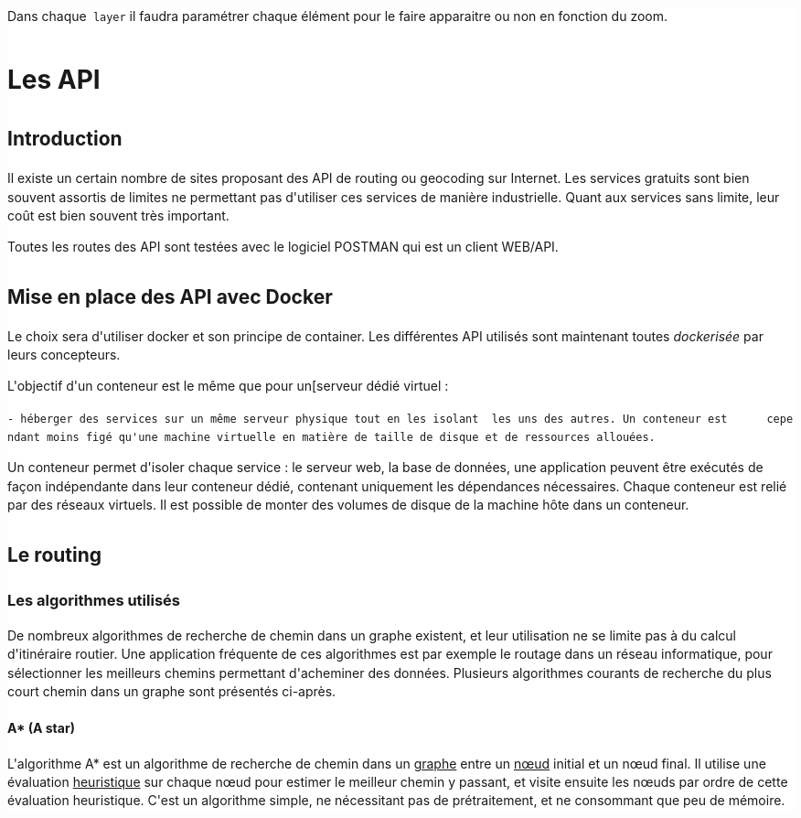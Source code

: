 Dans chaque` layer` il faudra paramétrer chaque élément pour le faire apparaitre ou non en fonction du zoom.

<div style="page-break-after: always;"></div>

# Les API

## Introduction

Il existe un certain nombre de sites proposant des API de routing ou geocoding sur Internet. Les services gratuits sont bien souvent assortis de limites ne permettant pas d'utiliser ces services de manière industrielle. Quant aux services sans limite, leur coût est bien souvent très important.

Toutes les routes des API sont testées avec le logiciel POSTMAN qui est un client WEB/API. 



## Mise en place des API avec Docker

Le choix sera d'utiliser docker et son principe de container. Les différentes API utilisés sont maintenant toutes *dockerisée* par leurs concepteurs.

 L'objectif d'un conteneur est le même que pour un[serveur dédié virtuel :

	- héberger des services sur un même serveur physique tout en les isolant  les uns des autres. Un conteneur est 		cependant moins figé qu'une machine virtuelle en matière de taille de disque et de ressources allouées.  

Un conteneur permet d'isoler chaque service : le serveur web, la base de données, une application peuvent être exécutés de façon indépendante  dans leur conteneur dédié, contenant uniquement les dépendances  nécessaires. Chaque conteneur est relié par des réseaux virtuels. Il est possible de monter des volumes de disque de la machine hôte dans un 
conteneur.



## Le routing

### Les algorithmes utilisés

De nombreux algorithmes de recherche de chemin dans un graphe existent, et leur utilisation ne se limite pas à du calcul d'itinéraire routier. Une application fréquente de ces algorithmes est par exemple le routage dans un réseau informatique, pour sélectionner les meilleurs chemins permettant d'acheminer des données. Plusieurs algorithmes courants de recherche du plus court chemin dans un graphe sont présentés ci-après.



#### A* (A star)

L'algorithme A* est un algorithme de recherche de chemin dans un [graphe](https://fr.wikipedia.org/wiki/Graphe_(théorie_des_graphes)) entre un [nœud](https://fr.wikipedia.org/wiki/Nœud_(mathématiques)) initial et un nœud final. Il utilise une évaluation [heuristique](https://fr.wikipedia.org/wiki/Heuristique_(mathématiques)) sur chaque nœud pour estimer le meilleur chemin y passant, et visite  ensuite les nœuds par ordre de cette évaluation heuristique. C'est un algorithme simple, ne nécessitant pas de prétraitement, et ne consommant que peu de mémoire.
